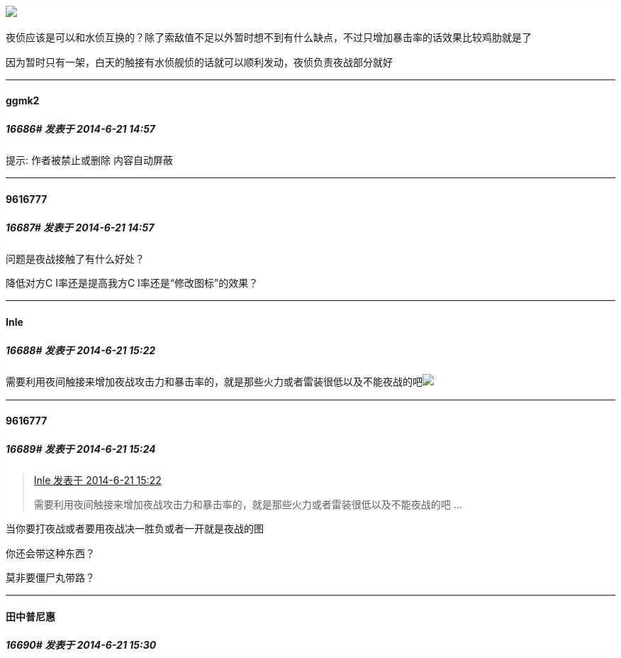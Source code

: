 <img src="http://i1193.photobucket.com/albums/aa356/inle38829272/QQ622A56FE20140621145304_zps146bf462.png" referrerpolicy="no-referrer">


夜侦应该是可以和水侦互换的？除了索敌值不足以外暂时想不到有什么缺点，不过只增加暴击率的话效果比较鸡肋就是了

因为暂时只有一架，白天的触接有水侦舰侦的话就可以顺利发动，夜侦负责夜战部分就好


-----

####  ggmk2  
##### 16686#       发表于 2014-6-21 14:57

提示: 作者被禁止或删除 内容自动屏蔽


-----

####  9616777  
##### 16687#       发表于 2014-6-21 14:57


问题是夜战接触了有什么好处？

降低对方C I率还是提高我方C I率还是“修改图标”的效果？


-----

####  Inle  
##### 16688#       发表于 2014-6-21 15:22


需要利用夜间触接来增加夜战攻击力和暴击率的，就是那些火力或者雷装很低以及不能夜战的吧<img src="https://static.saraba1st.com/image/smiley/face/108.gif" referrerpolicy="no-referrer">


-----

####  9616777  
##### 16689#       发表于 2014-6-21 15:24


<blockquote><a href="httphttps://bbs.saraba1st.com/2b/forum.php?mod=redirect&amp;goto=findpost&amp;pid=25810212&amp;ptid=930880" target="_blank">Inle 发表于 2014-6-21 15:22</a>

需要利用夜间触接来增加夜战攻击力和暴击率的，就是那些火力或者雷装很低以及不能夜战的吧 ...</blockquote>
当你要打夜战或者要用夜战决一胜负或者一开就是夜战的图


你还会带这种东西？

莫非要僵尸丸带路？


-----

####  田中普尼惠  
##### 16690#       发表于 2014-6-21 15:30
